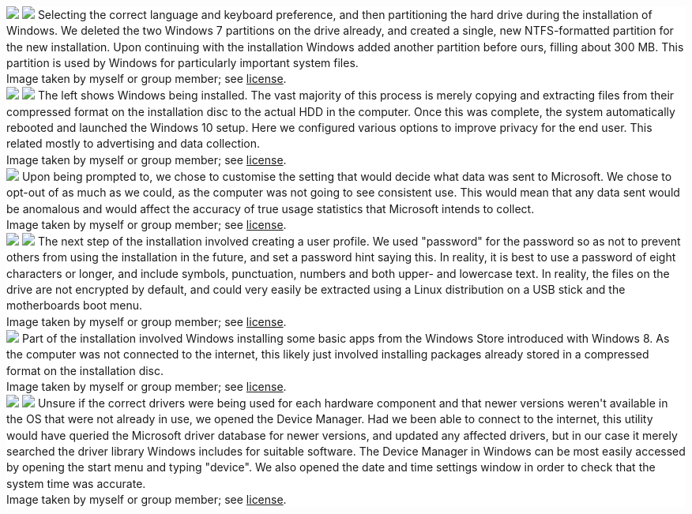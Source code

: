 <div class="i h">
	<img src="/btec/img/2.3.1.17.jpg">
	<img src="/btec/img/2.3.1.18.jpg">
	Selecting the correct language and keyboard preference, and then partitioning the hard drive during the installation of Windows. We deleted the two Windows 7 partitions on the drive already, and created a single, new NTFS-formatted partition for the new installation. Upon continuing with the installation Windows added another partition before ours, filling about 300 MB. This partition is used by Windows for particularly important system files.
	<div>Image taken by myself or group member; see <a href="/btec/license">license</a>.</div>
</div>
<div class="i h">
	<img src="/btec/img/2.3.1.19.jpg">
	<img src="/btec/img/2.3.1.20.jpg">
	The left shows Windows being installed. The vast majority of this process is merely copying and extracting files from their compressed format on the installation disc to the actual HDD in the computer. Once this was complete, the system automatically rebooted and launched the Windows 10 setup. Here we configured various options to improve privacy for the end user. This related mostly to advertising and data collection.
	<div>Image taken by myself or group member; see <a href="/btec/license">license</a>.</div>
</div>
<div class="i">
	<img src="/btec/img/2.3.1.21.jpg">
	Upon being prompted to, we chose to customise the setting that would decide what data was sent to Microsoft. We chose to opt-out of as much as we could, as the computer was not going to see consistent use. This would mean that any data sent would be anomalous and would affect the accuracy of true usage statistics that Microsoft intends to collect.
	<div>Image taken by myself or group member; see <a href="/btec/license">license</a>.</div> 
</div>
<div class="i h">
	<img src="/btec/img/2.3.1.22.jpg">
	<img src="/btec/img/2.3.1.23.jpg">
	The next step of the installation involved creating a user profile. We used "password" for the password so as not to prevent others from using the installation in the future, and set a password hint saying this. In reality, it is best to use a password of eight characters or longer, and include symbols, punctuation, numbers and both upper- and lowercase text. In reality, the files on the drive are not encrypted by default, and could very easily be extracted using a Linux distribution on a USB stick and the motherboards boot menu.
	<div>Image taken by myself or group member; see <a href="/btec/license">license</a>.</div>
</div>
<div class="i">
	<img src="/btec/img/2.3.1.24.jpg">
	Part of the installation involved Windows installing some basic apps from the Windows Store introduced with Windows 8. As the computer was not connected to the internet, this likely just involved installing packages already stored in a compressed format on the installation disc.
	<div>Image taken by myself or group member; see <a href="/btec/license">license</a>.</div> 
</div>
<div class="i h">
	<img src="/btec/img/2.3.1.25.jpg">
	<img src="/btec/img/2.3.1.26.jpg">
	Unsure if the correct drivers were being used for each hardware component and that newer versions weren't available in the OS that were not already in use, we opened the Device Manager. Had we been able to connect to the internet, this utility would have queried the Microsoft driver database for newer versions, and updated any affected drivers, but in our case it merely searched the driver library Windows includes for suitable software. The Device Manager in Windows can be most easily accessed by opening the start menu and typing "device". We also opened the date and time settings window in order to check that the system time was accurate.
	<div>Image taken by myself or group member; see <a href="/btec/license">license</a>.</div>
</div>